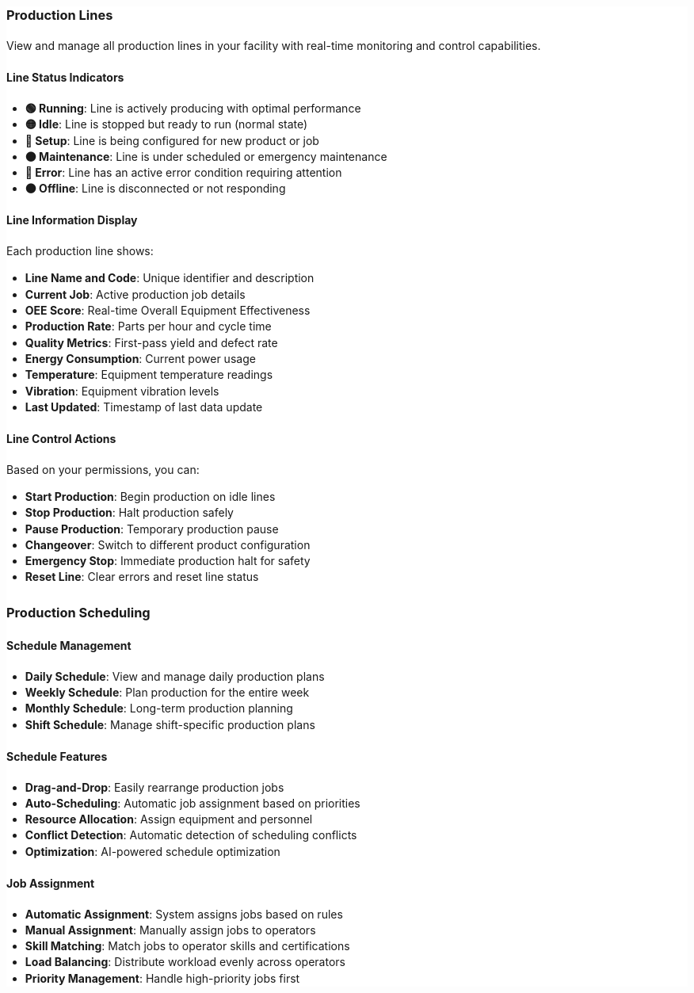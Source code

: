 ### Production Lines
View and manage all production lines in your facility with real-time monitoring and control capabilities.

#### **Line Status Indicators**
- **🟢 Running**: Line is actively producing with optimal performance
- **🟡 Idle**: Line is stopped but ready to run (normal state)
- **🔵 Setup**: Line is being configured for new product or job
- **🟠 Maintenance**: Line is under scheduled or emergency maintenance
- **🔴 Error**: Line has an active error condition requiring attention
- **⚫ Offline**: Line is disconnected or not responding

#### **Line Information Display**
Each production line shows:
- **Line Name and Code**: Unique identifier and description
- **Current Job**: Active production job details
- **OEE Score**: Real-time Overall Equipment Effectiveness
- **Production Rate**: Parts per hour and cycle time
- **Quality Metrics**: First-pass yield and defect rate
- **Energy Consumption**: Current power usage
- **Temperature**: Equipment temperature readings
- **Vibration**: Equipment vibration levels
- **Last Updated**: Timestamp of last data update

#### **Line Control Actions**
Based on your permissions, you can:
- **Start Production**: Begin production on idle lines
- **Stop Production**: Halt production safely
- **Pause Production**: Temporary production pause
- **Changeover**: Switch to different product configuration
- **Emergency Stop**: Immediate production halt for safety
- **Reset Line**: Clear errors and reset line status

### Production Scheduling

#### **Schedule Management**
- **Daily Schedule**: View and manage daily production plans
- **Weekly Schedule**: Plan production for the entire week
- **Monthly Schedule**: Long-term production planning
- **Shift Schedule**: Manage shift-specific production plans

#### **Schedule Features**
- **Drag-and-Drop**: Easily rearrange production jobs
- **Auto-Scheduling**: Automatic job assignment based on priorities
- **Resource Allocation**: Assign equipment and personnel
- **Conflict Detection**: Automatic detection of scheduling conflicts
- **Optimization**: AI-powered schedule optimization

#### **Job Assignment**
- **Automatic Assignment**: System assigns jobs based on rules
- **Manual Assignment**: Manually assign jobs to operators
- **Skill Matching**: Match jobs to operator skills and certifications
- **Load Balancing**: Distribute workload evenly across operators
- **Priority Management**: Handle high-priority jobs first
